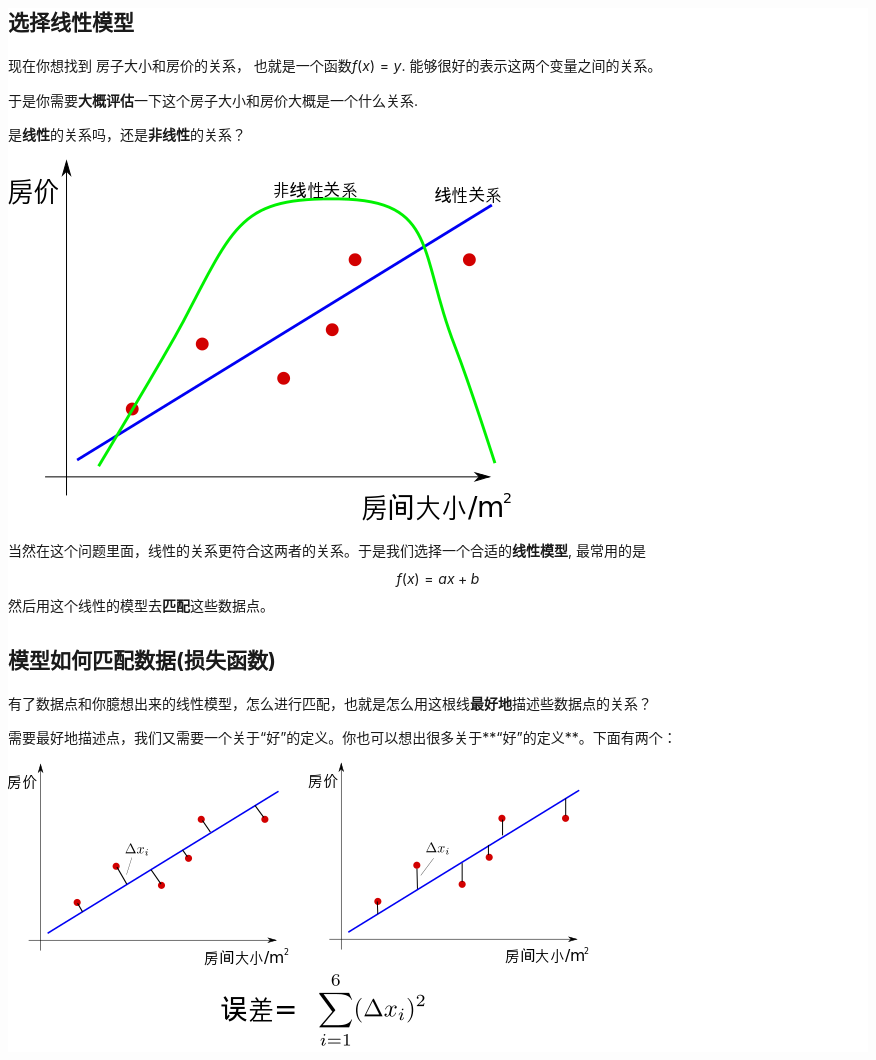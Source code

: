 ## 选择线性模型

现在你想找到 房子大小和房价的关系， 也就是一个函数$f(x) = y$. 能够很好的表示这两个变量之间的关系。

于是你需要**大概评估**一下这个房子大小和房价大概是一个什么关系.

是**线性**的关系吗，还是**非线性**的关系？

![regression-house-price-prediction-2](pic/regression-house-price-prediction-2.png)

当然在这个问题里面，线性的关系更符合这两者的关系。于是我们选择一个合适的**线性模型**, 最常用的是
$$
f(x) = ax+b
$$
然后用这个线性的模型去**匹配**这些数据点。

## 模型如何匹配数据(损失函数)

有了数据点和你臆想出来的线性模型，怎么进行匹配，也就是怎么用这根线**最好地**描述些数据点的关系？

需要最好地描述点，我们又需要一个关于“好”的定义。你也可以想出很多关于**“好”的定义**。下面有两个：

![regression-house-price-prediction-3](pic/regression-house-price-prediction-3.png)
